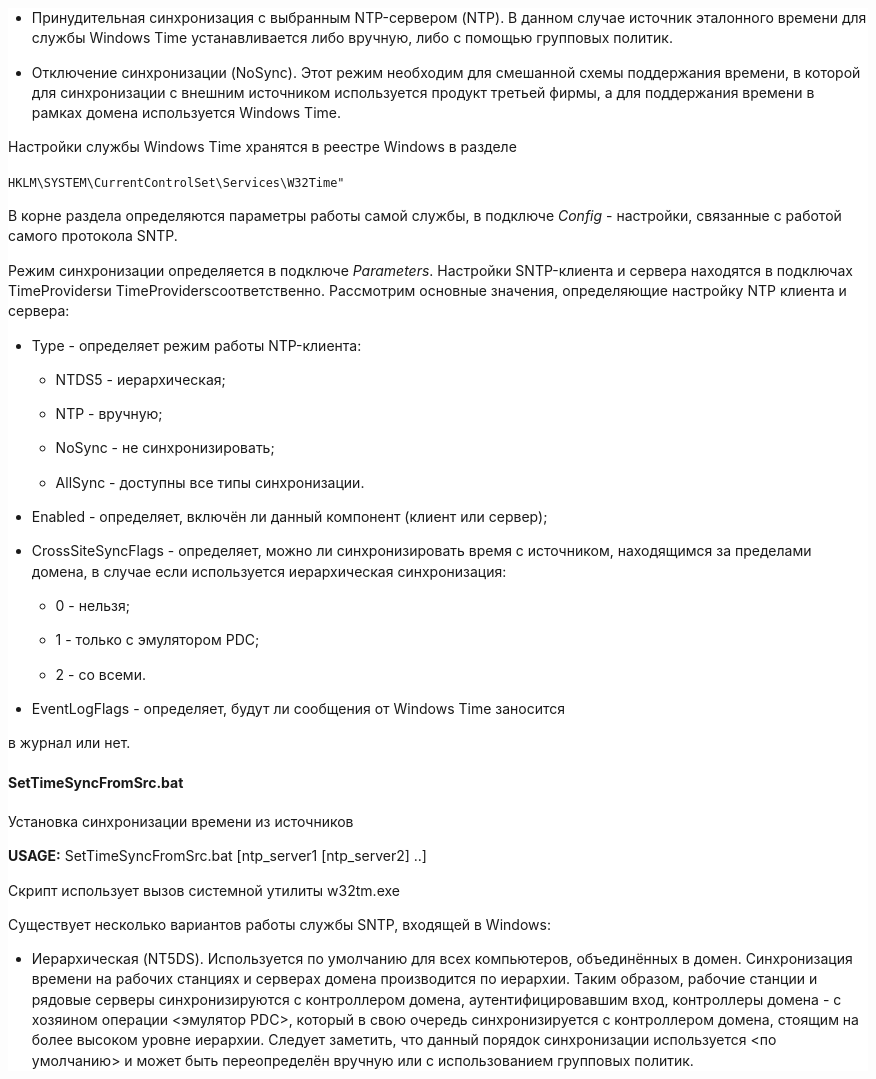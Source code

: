   - Принудительная синхронизация с выбранным NTP-сервером (NTP). В
    данном случае источник эталонного времени для службы Windows
    Time устанавливается либо вручную, либо с помощью групповых политик.

  - Отключение синхронизации (NoSync). Этот режим необходим для
    смешанной схемы поддержания времени, в которой для
    синхронизации с внешним источником используется продукт
    третьей фирмы, а для поддержания времени в рамках домена
    используется Windows Time.

Настройки службы Windows Time хранятся в реестре Windows в разделе

`HKLM\SYSTEM\CurrentControlSet\Services\W32Time"`

В корне раздела определяются параметры работы самой службы, в подключе
*Config* - настройки, связанные с работой самого протокола SNTP.

Режим синхронизации определяется в подключе *Parameters*. Настройки
SNTP-клиента и сервера находятся в подключах TimeProvidersи
TimeProvidersсоответственно. Рассмотрим основные значения, определяющие
настройку NTP клиента и сервера:

  - Type - определяет режим работы NTP-клиента:
    
      - NTDS5 - иерархическая;
    
      - NTP - вручную;
    
      - NoSync - не синхронизировать;
    
      - AllSync - доступны все типы синхронизации.

  - Enabled - определяет, включён ли данный компонент (клиент или
    сервер);

  - CrossSiteSyncFlags - определяет, можно ли синхронизировать время с
    источником, находящимся за пределами домена, в случае если
    используется иерархическая синхронизация:
    
      - 0 - нельзя;
    
      - 1 - только с эмулятором PDC;
    
      - 2 - со всеми.

  - EventLogFlags - определяет, будут ли сообщения от Windows Time
    заносится

в журнал или нет.

#### SetTimeSyncFromSrc.bat

Установка синхронизации времени из источников

**USAGE:** SetTimeSyncFromSrc.bat \[ntp\_server1 \[ntp\_server2\] ..\]

Скрипт использует вызов системной утилиты w32tm.exe

Существует несколько вариантов работы службы SNTP, входящей в Windows:

  - Иерархическая (NT5DS). Используется по умолчанию для всех
    компьютеров, объединённых в домен. Синхронизация времени
    на рабочих станциях и серверах домена производится по иерархии.
    Таким образом, рабочие станции и рядовые серверы
    синхронизируются с контроллером домена,
    аутентифицировавшим вход, контроллеры домена - с
    хозяином операции <эмулятор PDC>, который в свою очередь
    синхронизируется с контроллером домена, стоящим на более
    высоком уровне иерархии. Следует заметить, что данный порядок
    синхронизации используется <по умолчанию> и может быть переопределён
    вручную или с использованием групповых политик.
